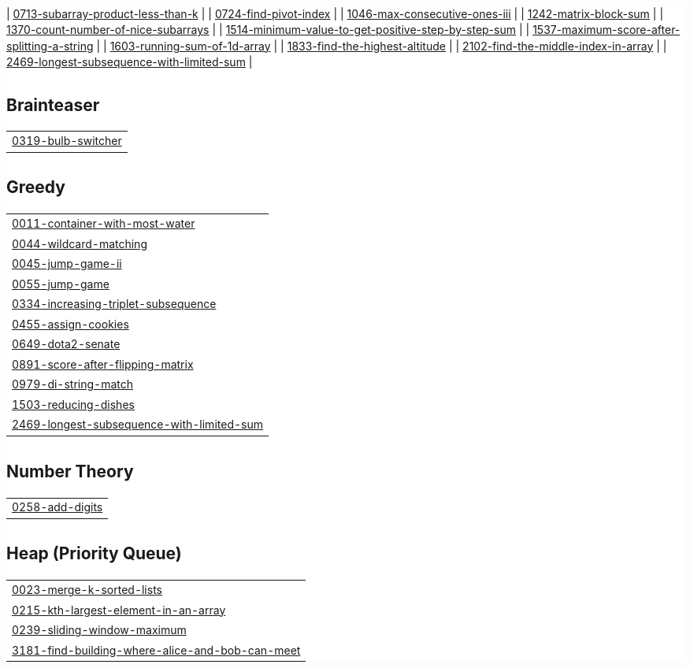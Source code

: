 | [0713-subarray-product-less-than-k](https://github.com/sidhantrajput1/Leetcode-Problem/tree/master/0713-subarray-product-less-than-k) |
| [0724-find-pivot-index](https://github.com/sidhantrajput1/Leetcode-Problem/tree/master/0724-find-pivot-index) |
| [1046-max-consecutive-ones-iii](https://github.com/sidhantrajput1/Leetcode-Problem/tree/master/1046-max-consecutive-ones-iii) |
| [1242-matrix-block-sum](https://github.com/sidhantrajput1/Leetcode-Problem/tree/master/1242-matrix-block-sum) |
| [1370-count-number-of-nice-subarrays](https://github.com/sidhantrajput1/Leetcode-Problem/tree/master/1370-count-number-of-nice-subarrays) |
| [1514-minimum-value-to-get-positive-step-by-step-sum](https://github.com/sidhantrajput1/Leetcode-Problem/tree/master/1514-minimum-value-to-get-positive-step-by-step-sum) |
| [1537-maximum-score-after-splitting-a-string](https://github.com/sidhantrajput1/Leetcode-Problem/tree/master/1537-maximum-score-after-splitting-a-string) |
| [1603-running-sum-of-1d-array](https://github.com/sidhantrajput1/Leetcode-Problem/tree/master/1603-running-sum-of-1d-array) |
| [1833-find-the-highest-altitude](https://github.com/sidhantrajput1/Leetcode-Problem/tree/master/1833-find-the-highest-altitude) |
| [2102-find-the-middle-index-in-array](https://github.com/sidhantrajput1/Leetcode-Problem/tree/master/2102-find-the-middle-index-in-array) |
| [2469-longest-subsequence-with-limited-sum](https://github.com/sidhantrajput1/Leetcode-Problem/tree/master/2469-longest-subsequence-with-limited-sum) |
## Brainteaser
|  |
| ------- |
| [0319-bulb-switcher](https://github.com/sidhantrajput1/Leetcode-Problem/tree/master/0319-bulb-switcher) |
## Greedy
|  |
| ------- |
| [0011-container-with-most-water](https://github.com/sidhantrajput1/Leetcode-Problem/tree/master/0011-container-with-most-water) |
| [0044-wildcard-matching](https://github.com/sidhantrajput1/Leetcode-Problem/tree/master/0044-wildcard-matching) |
| [0045-jump-game-ii](https://github.com/sidhantrajput1/Leetcode-Problem/tree/master/0045-jump-game-ii) |
| [0055-jump-game](https://github.com/sidhantrajput1/Leetcode-Problem/tree/master/0055-jump-game) |
| [0334-increasing-triplet-subsequence](https://github.com/sidhantrajput1/Leetcode-Problem/tree/master/0334-increasing-triplet-subsequence) |
| [0455-assign-cookies](https://github.com/sidhantrajput1/Leetcode-Problem/tree/master/0455-assign-cookies) |
| [0649-dota2-senate](https://github.com/sidhantrajput1/Leetcode-Problem/tree/master/0649-dota2-senate) |
| [0891-score-after-flipping-matrix](https://github.com/sidhantrajput1/Leetcode-Problem/tree/master/0891-score-after-flipping-matrix) |
| [0979-di-string-match](https://github.com/sidhantrajput1/Leetcode-Problem/tree/master/0979-di-string-match) |
| [1503-reducing-dishes](https://github.com/sidhantrajput1/Leetcode-Problem/tree/master/1503-reducing-dishes) |
| [2469-longest-subsequence-with-limited-sum](https://github.com/sidhantrajput1/Leetcode-Problem/tree/master/2469-longest-subsequence-with-limited-sum) |
## Number Theory
|  |
| ------- |
| [0258-add-digits](https://github.com/sidhantrajput1/Leetcode-Problem/tree/master/0258-add-digits) |
## Heap (Priority Queue)
|  |
| ------- |
| [0023-merge-k-sorted-lists](https://github.com/sidhantrajput1/Leetcode-Problem/tree/master/0023-merge-k-sorted-lists) |
| [0215-kth-largest-element-in-an-array](https://github.com/sidhantrajput1/Leetcode-Problem/tree/master/0215-kth-largest-element-in-an-array) |
| [0239-sliding-window-maximum](https://github.com/sidhantrajput1/Leetcode-Problem/tree/master/0239-sliding-window-maximum) |
| [3181-find-building-where-alice-and-bob-can-meet](https://github.com/sidhantrajput1/Leetcode-Problem/tree/master/3181-find-building-where-alice-and-bob-can-meet) |